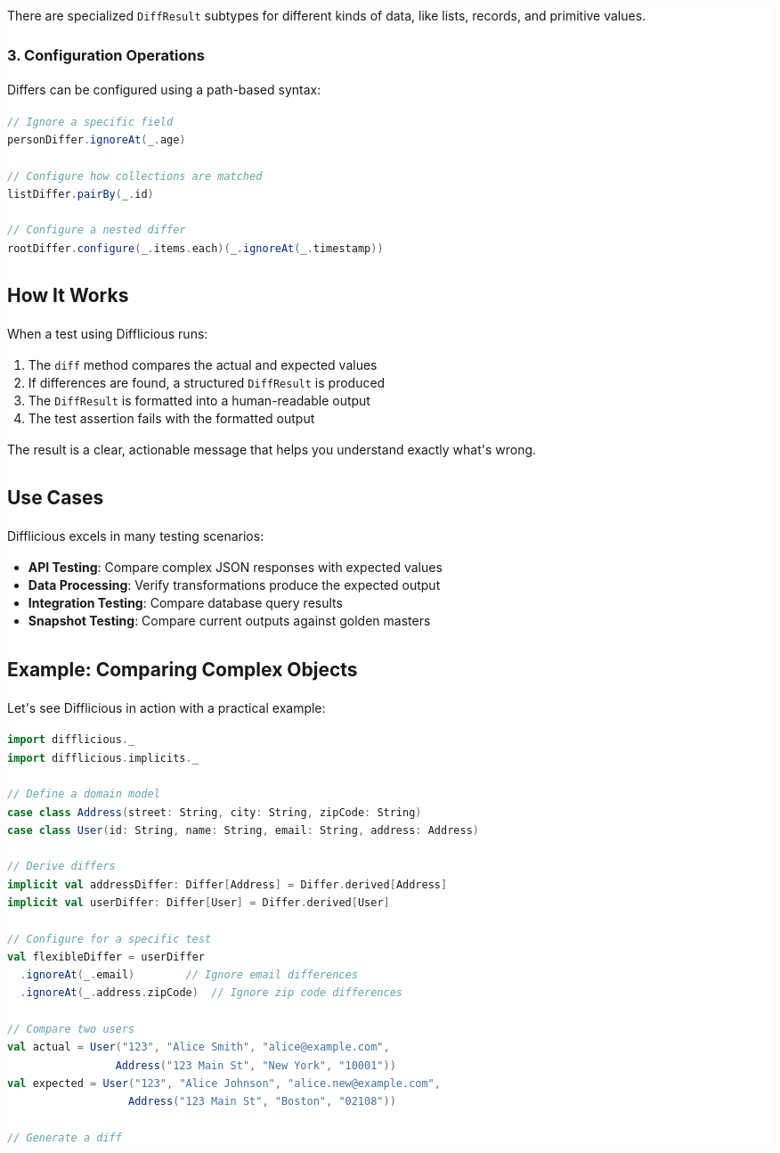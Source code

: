 There are specialized `DiffResult` subtypes for different kinds of data, like lists, records, and primitive values.

### 3. Configuration Operations

Differs can be configured using a path-based syntax:

```scala
// Ignore a specific field
personDiffer.ignoreAt(_.age)

// Configure how collections are matched
listDiffer.pairBy(_.id)

// Configure a nested differ
rootDiffer.configure(_.items.each)(_.ignoreAt(_.timestamp))
```

## How It Works

When a test using Difflicious runs:

1. The `diff` method compares the actual and expected values
2. If differences are found, a structured `DiffResult` is produced
3. The `DiffResult` is formatted into a human-readable output
4. The test assertion fails with the formatted output

The result is a clear, actionable message that helps you understand exactly what's wrong.

## Use Cases

Difflicious excels in many testing scenarios:

* **API Testing**: Compare complex JSON responses with expected values
* **Data Processing**: Verify transformations produce the expected output
* **Integration Testing**: Compare database query results
* **Snapshot Testing**: Compare current outputs against golden masters

## Example: Comparing Complex Objects

Let's see Difflicious in action with a practical example:

```scala mdoc:silent
import difflicious._
import difflicious.implicits._

// Define a domain model
case class Address(street: String, city: String, zipCode: String)
case class User(id: String, name: String, email: String, address: Address)

// Derive differs
implicit val addressDiffer: Differ[Address] = Differ.derived[Address]
implicit val userDiffer: Differ[User] = Differ.derived[User]

// Configure for a specific test
val flexibleDiffer = userDiffer
  .ignoreAt(_.email)        // Ignore email differences
  .ignoreAt(_.address.zipCode)  // Ignore zip code differences

// Compare two users
val actual = User("123", "Alice Smith", "alice@example.com", 
                 Address("123 Main St", "New York", "10001"))
val expected = User("123", "Alice Johnson", "alice.new@example.com", 
                   Address("123 Main St", "Boston", "02108"))

// Generate a diff
```